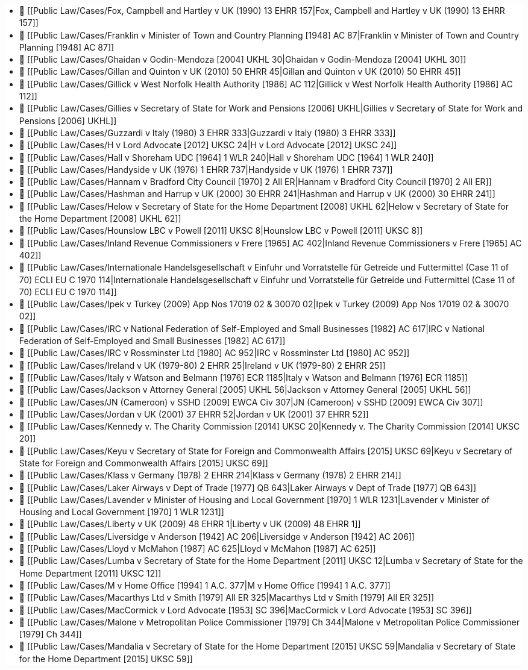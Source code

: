 - 📄 [[Public Law/Cases/Fox, Campbell and Hartley v UK (1990) 13 EHRR 157|Fox, Campbell and Hartley v UK (1990) 13 EHRR 157]]
- 📄 [[Public Law/Cases/Franklin v Minister of Town and Country Planning [1948] AC 87|Franklin v Minister of Town and Country Planning [1948] AC 87]]
- 📄 [[Public Law/Cases/Ghaidan v Godin-Mendoza [2004] UKHL 30|Ghaidan v Godin-Mendoza [2004] UKHL 30]]
- 📄 [[Public Law/Cases/Gillan and Quinton v UK (2010) 50 EHRR 45|Gillan and Quinton v UK (2010) 50 EHRR 45]]
- 📄 [[Public Law/Cases/Gillick v West Norfolk Health Authority [1986] AC 112|Gillick v West Norfolk Health Authority [1986] AC 112]]
- 📄 [[Public Law/Cases/Gillies v Secretary of State for Work and Pensions [2006] UKHL|Gillies v Secretary of State for Work and Pensions [2006] UKHL]]
- 📄 [[Public Law/Cases/Guzzardi v Italy (1980) 3 EHRR 333|Guzzardi v Italy (1980) 3 EHRR 333]]
- 📄 [[Public Law/Cases/H v Lord Advocate [2012] UKSC 24|H v Lord Advocate [2012] UKSC 24]]
- 📄 [[Public Law/Cases/Hall v Shoreham UDC [1964] 1 WLR 240|Hall v Shoreham UDC [1964] 1 WLR 240]]
- 📄 [[Public Law/Cases/Handyside v UK (1976) 1 EHRR 737|Handyside v UK (1976) 1 EHRR 737]]
- 📄 [[Public Law/Cases/Hannam v Bradford City Council [1970] 2 All ER|Hannam v Bradford City Council [1970] 2 All ER]]
- 📄 [[Public Law/Cases/Hashman and Harrup v UK (2000) 30 EHRR 241|Hashman and Harrup v UK (2000) 30 EHRR 241]]
- 📄 [[Public Law/Cases/Helow v Secretary of State for the Home Department [2008] UKHL 62|Helow v Secretary of State for the Home Department [2008] UKHL 62]]
- 📄 [[Public Law/Cases/Hounslow LBC v Powell [2011] UKSC 8|Hounslow LBC v Powell [2011] UKSC 8]]
- 📄 [[Public Law/Cases/Inland Revenue Commissioners v Frere [1965] AC 402|Inland Revenue Commissioners v Frere [1965] AC 402]]
- 📄 [[Public Law/Cases/Internationale Handelsgesellschaft v Einfuhr und Vorratstelle für Getreide und Futtermittel (Case 11 of 70) ECLI EU C 1970 114|Internationale Handelsgesellschaft v Einfuhr und Vorratstelle für Getreide und Futtermittel (Case 11 of 70) ECLI EU C 1970 114]]
- 📄 [[Public Law/Cases/Ipek v Turkey (2009) App Nos 17019 02 & 30070 02|Ipek v Turkey (2009) App Nos 17019 02 & 30070 02]]
- 📄 [[Public Law/Cases/IRC v National Federation of Self-Employed and Small Businesses [1982] AC 617|IRC v National Federation of Self-Employed and Small Businesses [1982] AC 617]]
- 📄 [[Public Law/Cases/IRC v Rossminster Ltd [1980] AC 952|IRC v Rossminster Ltd [1980] AC 952]]
- 📄 [[Public Law/Cases/Ireland v UK (1979-80) 2 EHRR 25|Ireland v UK (1979-80) 2 EHRR 25]]
- 📄 [[Public Law/Cases/Italy v Watson and Belmann [1976] ECR 1185|Italy v Watson and Belmann [1976] ECR 1185]]
- 📄 [[Public Law/Cases/Jackson v Attorney General [2005] UKHL 56|Jackson v Attorney General [2005] UKHL 56]]
- 📄 [[Public Law/Cases/JN (Cameroon) v SSHD [2009] EWCA Civ 307|JN (Cameroon) v SSHD [2009] EWCA Civ 307]]
- 📄 [[Public Law/Cases/Jordan v UK (2001) 37 EHRR 52|Jordan v UK (2001) 37 EHRR 52]]
- 📄 [[Public Law/Cases/Kennedy v. The Charity Commission [2014] UKSC 20|Kennedy v. The Charity Commission [2014] UKSC 20]]
- 📄 [[Public Law/Cases/Keyu v Secretary of State for Foreign and Commonwealth Affairs [2015] UKSC 69|Keyu v Secretary of State for Foreign and Commonwealth Affairs [2015] UKSC 69]]
- 📄 [[Public Law/Cases/Klass v Germany (1978) 2 EHRR 214|Klass v Germany (1978) 2 EHRR 214]]
- 📄 [[Public Law/Cases/Laker Airways v Dept of Trade [1977] QB 643|Laker Airways v Dept of Trade [1977] QB 643]]
- 📄 [[Public Law/Cases/Lavender v Minister of Housing and Local Government [1970] 1 WLR 1231|Lavender v Minister of Housing and Local Government [1970] 1 WLR 1231]]
- 📄 [[Public Law/Cases/Liberty v UK (2009) 48 EHRR 1|Liberty v UK (2009) 48 EHRR 1]]
- 📄 [[Public Law/Cases/Liversidge v Anderson [1942] AC 206|Liversidge v Anderson [1942] AC 206]]
- 📄 [[Public Law/Cases/Lloyd v McMahon [1987] AC 625|Lloyd v McMahon [1987] AC 625]]
- 📄 [[Public Law/Cases/Lumba v Secretary of State for the Home Department [2011] UKSC 12|Lumba v Secretary of State for the Home Department [2011] UKSC 12]]
- 📄 [[Public Law/Cases/M v Home Office [1994] 1 A.C. 377|M v Home Office [1994] 1 A.C. 377]]
- 📄 [[Public Law/Cases/Macarthys Ltd v Smith [1979] All ER 325|Macarthys Ltd v Smith [1979] All ER 325]]
- 📄 [[Public Law/Cases/MacCormick v Lord Advocate [1953] SC 396|MacCormick v Lord Advocate [1953] SC 396]]
- 📄 [[Public Law/Cases/Malone v Metropolitan Police Commissioner [1979] Ch 344|Malone v Metropolitan Police Commissioner [1979] Ch 344]]
- 📄 [[Public Law/Cases/Mandalia v Secretary of State for the Home Department [2015] UKSC 59|Mandalia v Secretary of State for the Home Department [2015] UKSC 59]]